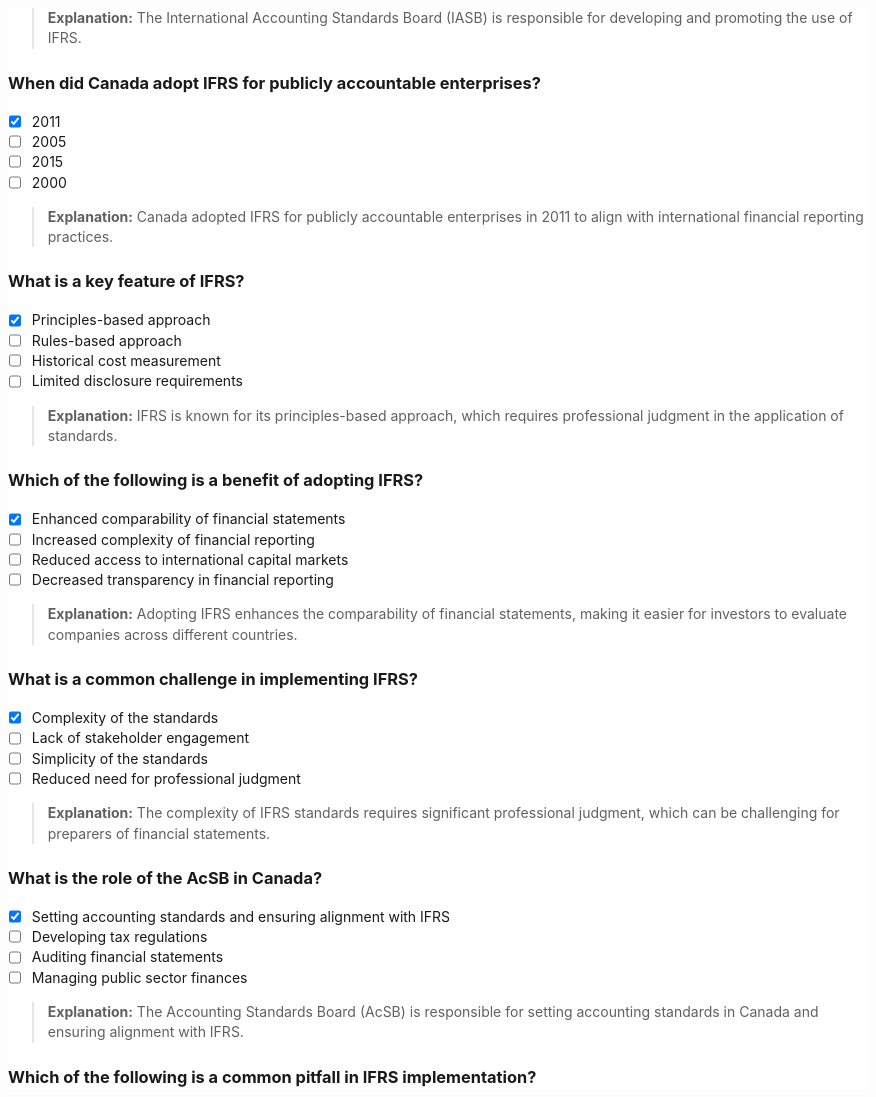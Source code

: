 > **Explanation:** The International Accounting Standards Board (IASB) is responsible for developing and promoting the use of IFRS.

### When did Canada adopt IFRS for publicly accountable enterprises?

- [x] 2011
- [ ] 2005
- [ ] 2015
- [ ] 2000

> **Explanation:** Canada adopted IFRS for publicly accountable enterprises in 2011 to align with international financial reporting practices.

### What is a key feature of IFRS?

- [x] Principles-based approach
- [ ] Rules-based approach
- [ ] Historical cost measurement
- [ ] Limited disclosure requirements

> **Explanation:** IFRS is known for its principles-based approach, which requires professional judgment in the application of standards.

### Which of the following is a benefit of adopting IFRS?

- [x] Enhanced comparability of financial statements
- [ ] Increased complexity of financial reporting
- [ ] Reduced access to international capital markets
- [ ] Decreased transparency in financial reporting

> **Explanation:** Adopting IFRS enhances the comparability of financial statements, making it easier for investors to evaluate companies across different countries.

### What is a common challenge in implementing IFRS?

- [x] Complexity of the standards
- [ ] Lack of stakeholder engagement
- [ ] Simplicity of the standards
- [ ] Reduced need for professional judgment

> **Explanation:** The complexity of IFRS standards requires significant professional judgment, which can be challenging for preparers of financial statements.

### What is the role of the AcSB in Canada?

- [x] Setting accounting standards and ensuring alignment with IFRS
- [ ] Developing tax regulations
- [ ] Auditing financial statements
- [ ] Managing public sector finances

> **Explanation:** The Accounting Standards Board (AcSB) is responsible for setting accounting standards in Canada and ensuring alignment with IFRS.

### Which of the following is a common pitfall in IFRS implementation?
